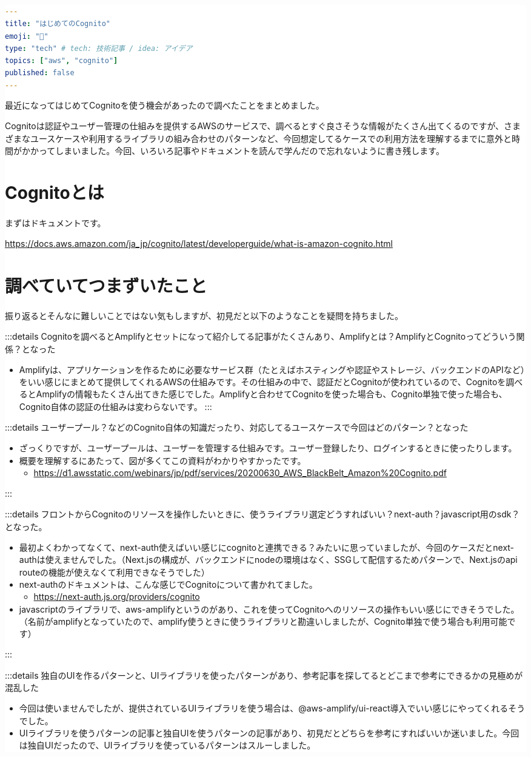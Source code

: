 ```yaml
---
title: "はじめてのCognito"
emoji: "📘"
type: "tech" # tech: 技術記事 / idea: アイデア
topics: ["aws", "cognito"]
published: false
---
```


最近になってはじめてCognitoを使う機会があったので調べたことをまとめました。

Cognitoは認証やユーザー管理の仕組みを提供するAWSのサービスで、調べるとすぐ良さそうな情報がたくさん出てくるのですが、さまざまなユースケースや利用するライブラリの組み合わせのパターンなど、今回想定してるケースでの利用方法を理解するまでに意外と時間がかかってしまいました。今回、いろいろ記事やドキュメントを読んで学んだので忘れないように書き残します。

# Cognitoとは

まずはドキュメントです。

https://docs.aws.amazon.com/ja_jp/cognito/latest/developerguide/what-is-amazon-cognito.html

# 調べていてつまずいたこと

振り返るとそんなに難しいことではない気もしますが、初見だと以下のようなことを疑問を持ちました。

:::details Cognitoを調べるとAmplifyとセットになって紹介してる記事がたくさんあり、Amplifyとは？AmplifyとCognitoってどういう関係？となった

- Amplifyは、アプリケーションを作るために必要なサービス群（たとえばホスティングや認証やストレージ、バックエンドのAPIなど）をいい感じにまとめて提供してくれるAWSの仕組みです。その仕組みの中で、認証だとCognitoが使われているので、Cognitoを調べるとAmplifyの情報もたくさん出てきた感じでした。Amplifyと合わせてCognitoを使った場合も、Cognito単独で使った場合も、Cognito自体の認証の仕組みは変わらないです。
:::

:::details ユーザープール？などのCognito自体の知識だったり、対応してるユースケースで今回はどのパターン？となった

- ざっくりですが、ユーザープールは、ユーザーを管理する仕組みです。ユーザー登録したり、ログインするときに使ったりします。
- 概要を理解するにあたって、図が多くてこの資料がわかりやすかったです。
  - https://d1.awsstatic.com/webinars/jp/pdf/services/20200630_AWS_BlackBelt_Amazon%20Cognito.pdf

:::

:::details フロントからCognitoのリソースを操作したいときに、使うライブラリ選定どうすればいい？next-auth？javascript用のsdk？となった。

- 最初よくわかってなくて、next-auth使えばいい感じにcognitoと連携できる？みたいに思っていましたが、今回のケースだとnext-authは使えませんでした。（Next.jsの構成が、バックエンドにnodeの環境はなく、SSGして配信するためパターンで、Next.jsのapi routeの機能が使えなくて利用できなそうでした）
- next-authのドキュメントは、こんな感じでCognitoについて書かれてました。
  - https://next-auth.js.org/providers/cognito
- javascriptのライブラリで、aws-amplifyというのがあり、これを使ってCognitoへのリソースの操作もいい感じにできそうでした。（名前がamplifyとなっていたので、amplify使うときに使うライブラリと勘違いしましたが、Cognito単独で使う場合も利用可能です）

:::

:::details 独自のUIを作るパターンと、UIライブラリを使ったパターンがあり、参考記事を探してるとどこまで参考にできるかの見極めが混乱した

- 今回は使いませんでしたが、提供されているUIライブラリを使う場合は、@aws-amplify/ui-react導入でいい感じにやってくれるそうでした。
- UIライブラリを使うパターンの記事と独自UIを使うパターンの記事があり、初見だとどちらを参考にすればいいか迷いました。今回は独自UIだったので、UIライブラリを使っているパターンはスルーしました。
